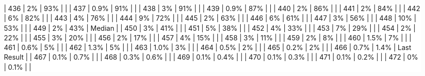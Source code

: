 | 436 | 2% | 93% |  |
| 437 | 0.9% | 91% |  |
| 438 | 3% | 91% |  |
| 439 | 0.9% | 87% |  |
| 440 | 2% | 86% |  |
| 441 | 2% | 84% |  |
| 442 | 6% | 82% |  |
| 443 | 4% | 76% |  |
| 444 | 9% | 72% |  |
| 445 | 2% | 63% |  |
| 446 | 6% | 61% |  |
| 447 | 3% | 56% |  |
| 448 | 10% | 53% |  |
| 449 | 2% | 43% | Median |
| 450 | 3% | 41% |  |
| 451 | 5% | 38% |  |
| 452 | 4% | 33% |  |
| 453 | 7% | 29% |  |
| 454 | 2% | 22% |  |
| 455 | 3% | 20% |  |
| 456 | 2% | 17% |  |
| 457 | 4% | 15% |  |
| 458 | 3% | 11% |  |
| 459 | 2% | 8% |  |
| 460 | 1.5% | 7% |  |
| 461 | 0.6% | 5% |  |
| 462 | 1.3% | 5% |  |
| 463 | 1.0% | 3% |  |
| 464 | 0.5% | 2% |  |
| 465 | 0.2% | 2% |  |
| 466 | 0.7% | 1.4% | Last Result |
| 467 | 0.1% | 0.7% |  |
| 468 | 0.3% | 0.6% |  |
| 469 | 0.1% | 0.4% |  |
| 470 | 0.1% | 0.3% |  |
| 471 | 0.1% | 0.2% |  |
| 472 | 0% | 0.1% |  |